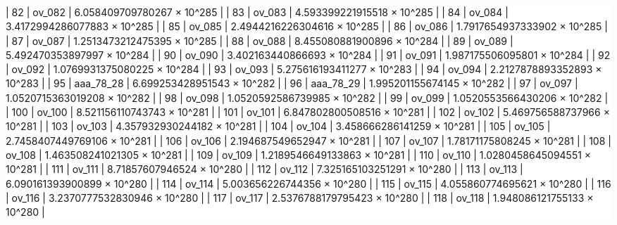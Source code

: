 | 82 | ov_082 | 6.058409709780267 × 10^285 |
| 83 | ov_083 | 4.593399221915518 × 10^285 |
| 84 | ov_084 | 3.4172994286077883 × 10^285 |
| 85 | ov_085 | 2.4944216226304616 × 10^285 |
| 86 | ov_086 | 1.7917654937333902 × 10^285 |
| 87 | ov_087 | 1.2513473212475395 × 10^285 |
| 88 | ov_088 | 8.455080881900896 × 10^284 |
| 89 | ov_089 | 5.492470353897997 × 10^284 |
| 90 | ov_090 | 3.402163440866693 × 10^284 |
| 91 | ov_091 | 1.987175506095801 × 10^284 |
| 92 | ov_092 | 1.0769931375080225 × 10^284 |
| 93 | ov_093 | 5.275616193411277 × 10^283 |
| 94 | ov_094 | 2.2127878893352893 × 10^283 |
| 95 | aaa_78_28 | 6.699253428951543 × 10^282 |
| 96 | aaa_78_29 | 1.995201155674145 × 10^282 |
| 97 | ov_097 | 1.0520715363019208 × 10^282 |
| 98 | ov_098 | 1.0520592586739985 × 10^282 |
| 99 | ov_099 | 1.0520553566430206 × 10^282 |
| 100 | ov_100 | 8.521156110743743 × 10^281 |
| 101 | ov_101 | 6.847802800508516 × 10^281 |
| 102 | ov_102 | 5.469756588737966 × 10^281 |
| 103 | ov_103 | 4.357932930244182 × 10^281 |
| 104 | ov_104 | 3.458666286141259 × 10^281 |
| 105 | ov_105 | 2.7458407449769106 × 10^281 |
| 106 | ov_106 | 2.194687549652947 × 10^281 |
| 107 | ov_107 | 1.78171175808245 × 10^281 |
| 108 | ov_108 | 1.463508241021305 × 10^281 |
| 109 | ov_109 | 1.2189546649133863 × 10^281 |
| 110 | ov_110 | 1.0280458645094551 × 10^281 |
| 111 | ov_111 | 8.71857607946524 × 10^280 |
| 112 | ov_112 | 7.325165103251291 × 10^280 |
| 113 | ov_113 | 6.090161393900899 × 10^280 |
| 114 | ov_114 | 5.003656226744356 × 10^280 |
| 115 | ov_115 | 4.055860774695621 × 10^280 |
| 116 | ov_116 | 3.2370777532830946 × 10^280 |
| 117 | ov_117 | 2.5376788179795423 × 10^280 |
| 118 | ov_118 | 1.948086121755133 × 10^280 |